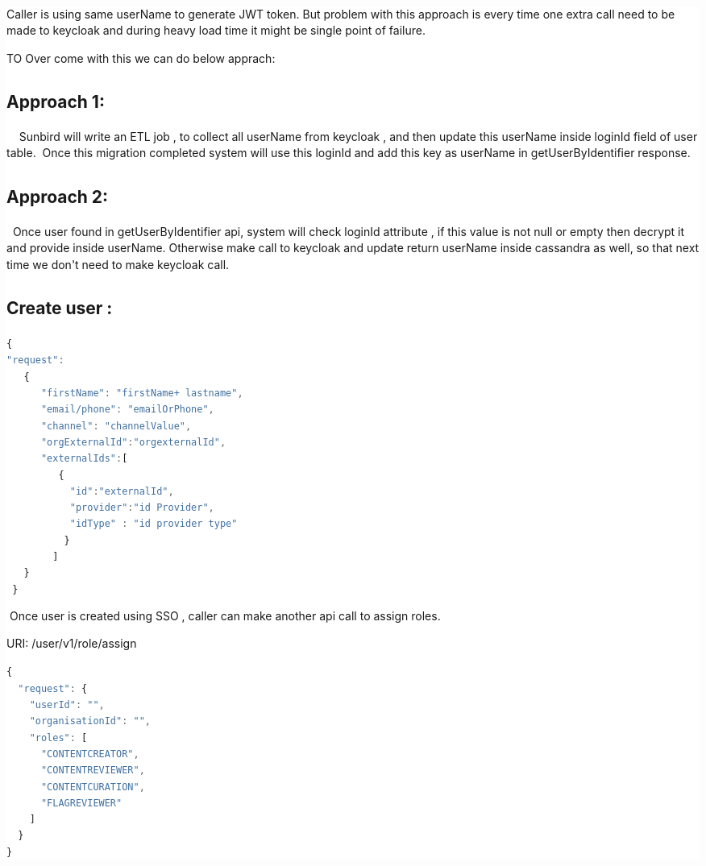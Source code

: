 Caller is using same userName to generate JWT token. But problem with this approach is every time one extra call need to be made to keycloak and during heavy load time it might be single point of failure.

TO Over come with this we can do below apprach:


## Approach 1:
    Sunbird will write an ETL job , to collect all userName from keycloak , and then update this userName inside loginId field of user table.  Once this migration completed system will use this loginId and add this key as userName in getUserByIdentifier response. 


## Approach 2:
  Once user found in getUserByIdentifier api, system will check loginId attribute , if this value is not null or empty then decrypt it and provide inside userName. Otherwise make call to keycloak and update return userName inside cassandra as well, so that next time we don't need to make keycloak call.


## Create user :

```js
{
"request": 
   {
      "firstName": "firstName+ lastname",
      "email/phone": "emailOrPhone",
      "channel": "channelValue",
      "orgExternalId":"orgexternalId",
      "externalIds":[
         {
           "id":"externalId",
           "provider":"id Provider",
           "idType" : "id provider type"
          }
        ]  
   }
 }
```


 Once user is created using SSO , caller can make another api call to assign roles.

URI: /user/v1/role/assign




```js
{
  "request": {
    "userId": "",
    "organisationId": "",
    "roles": [
      "CONTENTCREATOR",
      "CONTENTREVIEWER",
      "CONTENTCURATION",
      "FLAGREVIEWER"
    ]
  }
}
```
